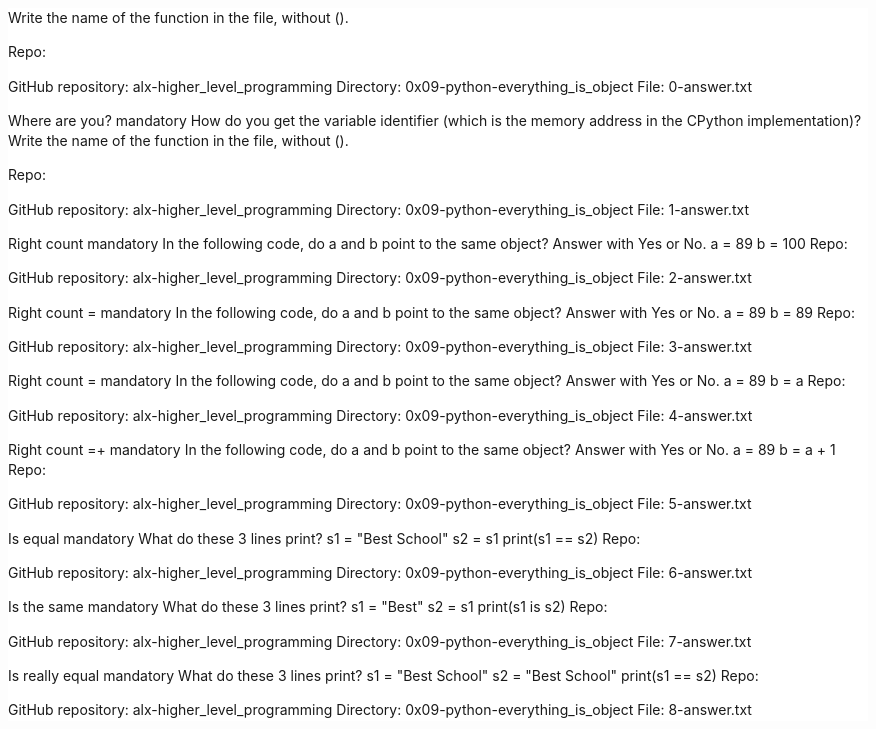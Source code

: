 Write the name of the function in the file, without ().

Repo:

GitHub repository: alx-higher_level_programming Directory: 0x09-python-everything_is_object File: 0-answer.txt

Where are you? mandatory How do you get the variable identifier (which is the memory address in the CPython implementation)?
Write the name of the function in the file, without ().

Repo:

GitHub repository: alx-higher_level_programming Directory: 0x09-python-everything_is_object File: 1-answer.txt

Right count mandatory In the following code, do a and b point to the same object? Answer with Yes or No.
a = 89 b = 100 Repo:

GitHub repository: alx-higher_level_programming Directory: 0x09-python-everything_is_object File: 2-answer.txt

Right count = mandatory In the following code, do a and b point to the same object? Answer with Yes or No.
a = 89 b = 89 Repo:

GitHub repository: alx-higher_level_programming Directory: 0x09-python-everything_is_object File: 3-answer.txt

Right count = mandatory In the following code, do a and b point to the same object? Answer with Yes or No.
a = 89 b = a Repo:

GitHub repository: alx-higher_level_programming Directory: 0x09-python-everything_is_object File: 4-answer.txt

Right count =+ mandatory In the following code, do a and b point to the same object? Answer with Yes or No.
a = 89 b = a + 1 Repo:

GitHub repository: alx-higher_level_programming Directory: 0x09-python-everything_is_object File: 5-answer.txt

Is equal mandatory What do these 3 lines print?
s1 = "Best School" s2 = s1 print(s1 == s2) Repo:

GitHub repository: alx-higher_level_programming Directory: 0x09-python-everything_is_object File: 6-answer.txt

Is the same mandatory What do these 3 lines print?
s1 = "Best" s2 = s1 print(s1 is s2) Repo:

GitHub repository: alx-higher_level_programming Directory: 0x09-python-everything_is_object File: 7-answer.txt

Is really equal mandatory What do these 3 lines print?
s1 = "Best School" s2 = "Best School" print(s1 == s2) Repo:

GitHub repository: alx-higher_level_programming Directory: 0x09-python-everything_is_object File: 8-answer.txt
